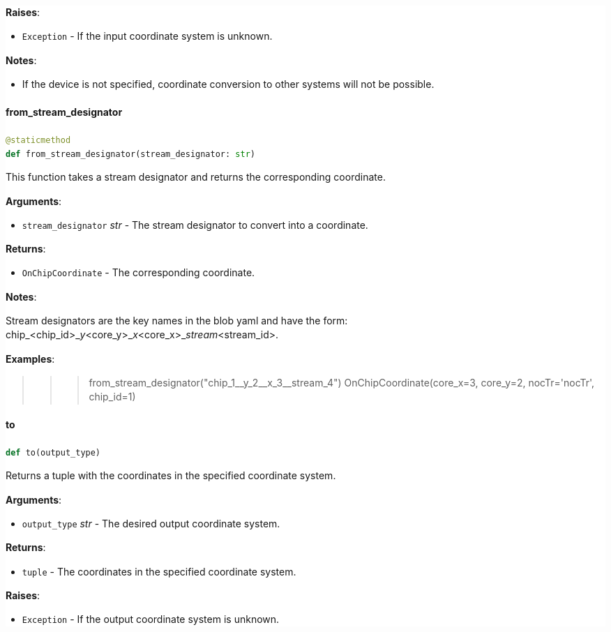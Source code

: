 
**Raises**:

- `Exception` - If the input coordinate system is unknown.
  

**Notes**:

  - If the device is not specified, coordinate conversion to other systems will not be possible.

<a id="tt_coordinate.OnChipCoordinate.from_stream_designator"></a>

#### from\_stream\_designator

```python
@staticmethod
def from_stream_designator(stream_designator: str)
```

This function takes a stream designator and returns the corresponding coordinate.

**Arguments**:

- `stream_designator` _str_ - The stream designator to convert into a coordinate.
  

**Returns**:

- `OnChipCoordinate` - The corresponding coordinate.
  

**Notes**:

  Stream designators are the key names in the blob yaml and have the form: chip_<chip_id>__y_<core_y>__x_<core_x>__stream_<stream_id>.
  

**Examples**:

  >>> from_stream_designator("chip_1__y_2__x_3__stream_4")
  OnChipCoordinate(core_x=3, core_y=2, nocTr='nocTr', chip_id=1)

<a id="tt_coordinate.OnChipCoordinate.to"></a>

#### to

```python
def to(output_type)
```

Returns a tuple with the coordinates in the specified coordinate system.

**Arguments**:

- `output_type` _str_ - The desired output coordinate system.
  

**Returns**:

- `tuple` - The coordinates in the specified coordinate system.
  

**Raises**:

- `Exception` - If the output coordinate system is unknown.
